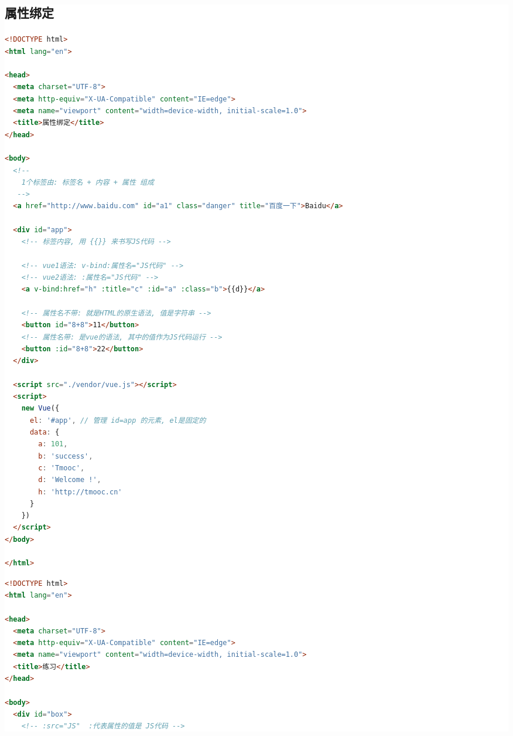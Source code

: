 ## 属性绑定

```html
<!DOCTYPE html>
<html lang="en">

<head>
  <meta charset="UTF-8">
  <meta http-equiv="X-UA-Compatible" content="IE=edge">
  <meta name="viewport" content="width=device-width, initial-scale=1.0">
  <title>属性绑定</title>
</head>

<body>
  <!-- 
    1个标签由: 标签名 + 内容 + 属性 组成
   -->
  <a href="http://www.baidu.com" id="a1" class="danger" title="百度一下">Baidu</a>

  <div id="app">
    <!-- 标签内容, 用 {{}} 来书写JS代码 -->

    <!-- vue1语法: v-bind:属性名="JS代码" -->
    <!-- vue2语法: :属性名="JS代码" -->
    <a v-bind:href="h" :title="c" :id="a" :class="b">{{d}}</a>

    <!-- 属性名不带: 就是HTML的原生语法, 值是字符串 -->
    <button id="8+8">11</button>
    <!-- 属性名带: 是vue的语法, 其中的值作为JS代码运行 -->
    <button :id="8+8">22</button>
  </div>

  <script src="./vendor/vue.js"></script>
  <script>
    new Vue({
      el: '#app', // 管理 id=app 的元素, el是固定的
      data: {
        a: 101,
        b: 'success',
        c: 'Tmooc',
        d: 'Welcome !',
        h: 'http://tmooc.cn'
      }
    })
  </script>
</body>

</html>
```

```html
<!DOCTYPE html>
<html lang="en">

<head>
  <meta charset="UTF-8">
  <meta http-equiv="X-UA-Compatible" content="IE=edge">
  <meta name="viewport" content="width=device-width, initial-scale=1.0">
  <title>练习</title>
</head>

<body>
  <div id="box">
    <!-- :src="JS"  :代表属性的值是 JS代码 -->
```